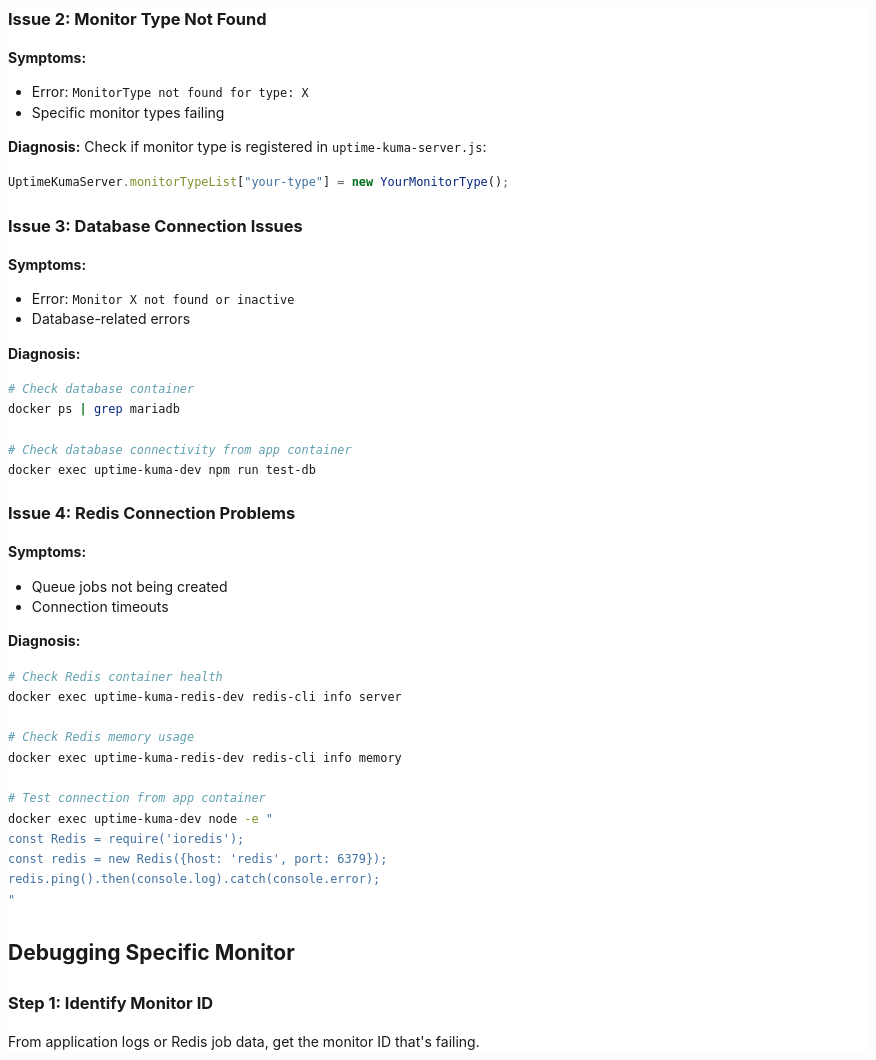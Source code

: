 ### Issue 2: Monitor Type Not Found

**Symptoms:**
- Error: `MonitorType not found for type: X`
- Specific monitor types failing

**Diagnosis:**
Check if monitor type is registered in `uptime-kuma-server.js`:
```javascript
UptimeKumaServer.monitorTypeList["your-type"] = new YourMonitorType();
```

### Issue 3: Database Connection Issues

**Symptoms:**
- Error: `Monitor X not found or inactive`
- Database-related errors

**Diagnosis:**
```bash
# Check database container
docker ps | grep mariadb

# Check database connectivity from app container
docker exec uptime-kuma-dev npm run test-db
```

### Issue 4: Redis Connection Problems

**Symptoms:**
- Queue jobs not being created
- Connection timeouts

**Diagnosis:**
```bash
# Check Redis container health
docker exec uptime-kuma-redis-dev redis-cli info server

# Check Redis memory usage
docker exec uptime-kuma-redis-dev redis-cli info memory

# Test connection from app container
docker exec uptime-kuma-dev node -e "
const Redis = require('ioredis');
const redis = new Redis({host: 'redis', port: 6379});
redis.ping().then(console.log).catch(console.error);
"
```

## Debugging Specific Monitor

### Step 1: Identify Monitor ID
From application logs or Redis job data, get the monitor ID that's failing.
